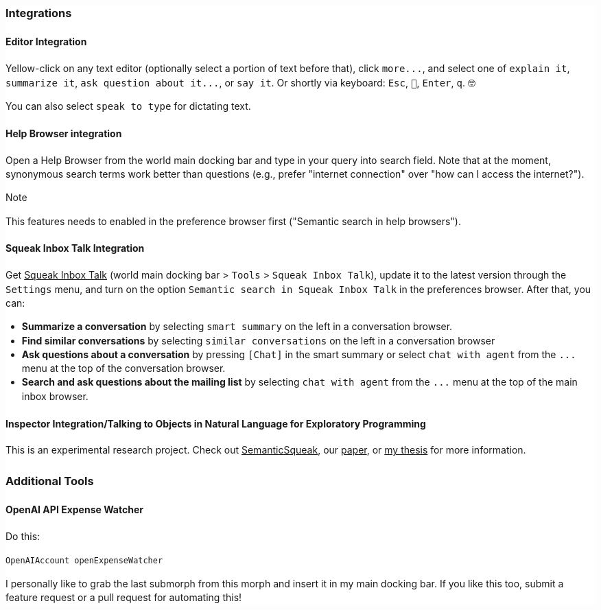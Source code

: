 ### Integrations

#### Editor Integration

Yellow-click on any text editor (optionally select a portion of text before that), click <kbd>more...</kbd>, and select one of <kbd>explain it</kbd>, <kbd>summarize it</kbd>, <kbd>ask question about it...</kbd>, or <kbd>say it</kbd>. Or shortly via keyboard: <kbd>Esc</kbd>, <kbd>🔼</kbd>, <kbd>Enter</kbd>, <kbd>q</kbd>. 🤓

You can also select <kbd>speak to type</kbd> for dictating text.

#### Help Browser integration

Open a Help Browser from the world main docking bar and type in your query into search field. Note that at the moment, synonymous search terms work better than questions (e.g., prefer "internet connection" over "how can I access the internet?").

> [!NOTE]  
> This features needs to enabled in the preference browser first ("Semantic search in help browsers").

#### Squeak Inbox Talk Integration

Get [Squeak Inbox Talk](https://github.com/hpi-swa-lab/squeak-inbox-talk) (world main docking bar > <kbd>Tools</kbd> > <kbd>Squeak Inbox Talk</kbd>), update it to the latest version through the <kbd>Settings</kbd> menu, and turn on the option <kbd>Semantic search in Squeak Inbox Talk</kbd> in the preferences browser. After that, you can:

- **Summarize a conversation** by selecting <kbd>smart summary</kbd> on the left in a conversation browser.
- **Find similar conversations** by selecting <kbd>similar conversations</kbd> on the left in a conversation browser
- **Ask questions about a conversation** by pressing <kbd>[Chat]</kbd> in the smart summary or select <kbd>chat with agent</kbd> from the <kbd>...</kbd> menu at the top of the conversation browser.
- **Search and ask questions about the mailing list** by selecting <kbd>chat with agent</kbd> from the <kbd>...</kbd> menu at the top of the main inbox browser.

#### Inspector Integration/Talking to Objects in Natural Language for Exploratory Programming

This is an experimental research project. Check out [SemanticSqueak](https://github.com/hpi-swa-lab/SemanticSqueak), our [paper](https://dl.acm.org/doi/10.1145/3689492.3690049), or [my thesis](https://github.com/LinqLover/semexp-thesis) for more information.

### Additional Tools

#### OpenAI API Expense Watcher

Do this:

```smalltalk
OpenAIAccount openExpenseWatcher
```

I personally like to grab the last submorph from this morph and insert it in my main docking bar. If you like this too, submit a feature request or a pull request for automating this!
